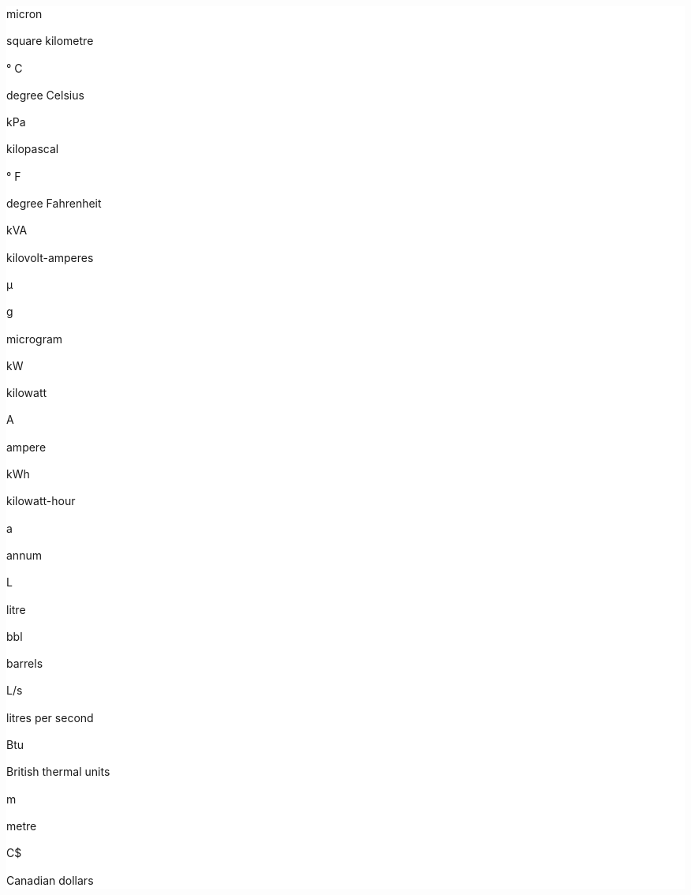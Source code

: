 micron

square kilometre

° C

degree Celsius

kPa

kilopascal

° F

degree Fahrenheit

kVA

kilovolt-amperes

µ

g

microgram

kW

kilowatt

A

ampere

kWh

kilowatt-hour

a

annum

L

litre

bbl

barrels

L/s

litres per second

Btu

British thermal units

m

metre

C$

Canadian dollars
